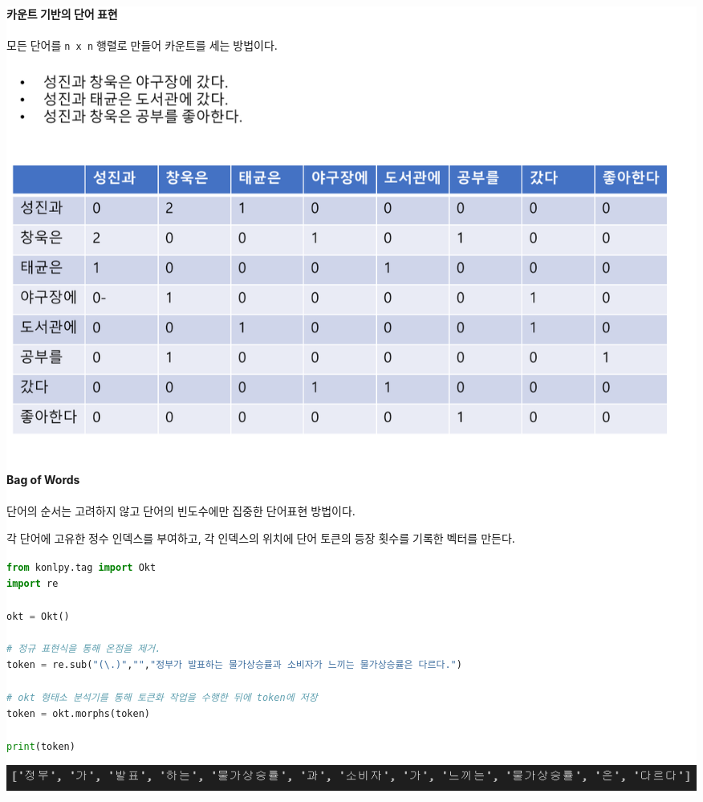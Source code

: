 #### 카운트 기반의 단어 표현

모든 단어를 `n x n` 행렬로 만들어 카운트를 세는 방법이다.

![image-20220317152451820](day34.assets/image-20220317152451820.png)

#### Bag of Words

단어의 순서는 고려하지 않고 단어의 빈도수에만 집중한 단어표현 방법이다.

각 단어에 고유한 정수 인덱스를 부여하고, 각 인덱스의 위치에 단어 토큰의 등장 횟수를 기록한 벡터를 만든다.

```python
from konlpy.tag import Okt
import re

okt = Okt()

# 정규 표현식을 통해 온점을 제거.
token = re.sub("(\.)","","정부가 발표하는 물가상승률과 소비자가 느끼는 물가상승률은 다르다.")

# okt 형태소 분석기를 통해 토큰화 작업을 수행한 뒤에 token에 저장
token = okt.morphs(token)

print(token)
```

![image-20220317153838165](day34.assets/image-20220317153838165.png)
